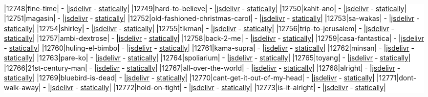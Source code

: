 |12748|fine-time| - |[jsdelivr](https://cdn.jsdelivr.net/gh/dbchord/c4-1-3/10001-15000/12501-13000/fine-time.png) - [statically](https://cdn.statically.io/gh/dbchord/c4-1-3/i/10001-15000/12501-13000/fine-time.png)|
|12749|hard-to-believe| - |[jsdelivr](https://cdn.jsdelivr.net/gh/dbchord/c4-1-3/10001-15000/12501-13000/hard-to-believe.png) - [statically](https://cdn.statically.io/gh/dbchord/c4-1-3/i/10001-15000/12501-13000/hard-to-believe.png)|
|12750|kahit-ano| - |[jsdelivr](https://cdn.jsdelivr.net/gh/dbchord/c4-1-3/10001-15000/12501-13000/kahit-ano.png) - [statically](https://cdn.statically.io/gh/dbchord/c4-1-3/i/10001-15000/12501-13000/kahit-ano.png)|
|12751|magasin| - |[jsdelivr](https://cdn.jsdelivr.net/gh/dbchord/c4-1-3/10001-15000/12501-13000/magasin.png) - [statically](https://cdn.statically.io/gh/dbchord/c4-1-3/i/10001-15000/12501-13000/magasin.png)|
|12752|old-fashioned-christmas-carol| - |[jsdelivr](https://cdn.jsdelivr.net/gh/dbchord/c4-1-3/10001-15000/12501-13000/old-fashioned-christmas-carol.png) - [statically](https://cdn.statically.io/gh/dbchord/c4-1-3/i/10001-15000/12501-13000/old-fashioned-christmas-carol.png)|
|12753|sa-wakas| - |[jsdelivr](https://cdn.jsdelivr.net/gh/dbchord/c4-1-3/10001-15000/12501-13000/sa-wakas.png) - [statically](https://cdn.statically.io/gh/dbchord/c4-1-3/i/10001-15000/12501-13000/sa-wakas.png)|
|12754|shirley| - |[jsdelivr](https://cdn.jsdelivr.net/gh/dbchord/c4-1-3/10001-15000/12501-13000/shirley.png) - [statically](https://cdn.statically.io/gh/dbchord/c4-1-3/i/10001-15000/12501-13000/shirley.png)|
|12755|tikman| - |[jsdelivr](https://cdn.jsdelivr.net/gh/dbchord/c4-1-3/10001-15000/12501-13000/tikman.png) - [statically](https://cdn.statically.io/gh/dbchord/c4-1-3/i/10001-15000/12501-13000/tikman.png)|
|12756|trip-to-jerusalem| - |[jsdelivr](https://cdn.jsdelivr.net/gh/dbchord/c4-1-3/10001-15000/12501-13000/trip-to-jerusalem.png) - [statically](https://cdn.statically.io/gh/dbchord/c4-1-3/i/10001-15000/12501-13000/trip-to-jerusalem.png)|
|12757|ambi-dextrose| - |[jsdelivr](https://cdn.jsdelivr.net/gh/dbchord/c4-1-3/10001-15000/12501-13000/ambi-dextrose.png) - [statically](https://cdn.statically.io/gh/dbchord/c4-1-3/i/10001-15000/12501-13000/ambi-dextrose.png)|
|12758|back-2-me| - |[jsdelivr](https://cdn.jsdelivr.net/gh/dbchord/c4-1-3/10001-15000/12501-13000/back-2-me.png) - [statically](https://cdn.statically.io/gh/dbchord/c4-1-3/i/10001-15000/12501-13000/back-2-me.png)|
|12759|casa-fantastica| - |[jsdelivr](https://cdn.jsdelivr.net/gh/dbchord/c4-1-3/10001-15000/12501-13000/casa-fantastica.png) - [statically](https://cdn.statically.io/gh/dbchord/c4-1-3/i/10001-15000/12501-13000/casa-fantastica.png)|
|12760|huling-el-bimbo| - |[jsdelivr](https://cdn.jsdelivr.net/gh/dbchord/c4-1-3/10001-15000/12501-13000/huling-el-bimbo.png) - [statically](https://cdn.statically.io/gh/dbchord/c4-1-3/i/10001-15000/12501-13000/huling-el-bimbo.png)|
|12761|kama-supra| - |[jsdelivr](https://cdn.jsdelivr.net/gh/dbchord/c4-1-3/10001-15000/12501-13000/kama-supra.png) - [statically](https://cdn.statically.io/gh/dbchord/c4-1-3/i/10001-15000/12501-13000/kama-supra.png)|
|12762|minsan| - |[jsdelivr](https://cdn.jsdelivr.net/gh/dbchord/c4-1-3/10001-15000/12501-13000/minsan.png) - [statically](https://cdn.statically.io/gh/dbchord/c4-1-3/i/10001-15000/12501-13000/minsan.png)|
|12763|pare-ko| - |[jsdelivr](https://cdn.jsdelivr.net/gh/dbchord/c4-1-3/10001-15000/12501-13000/pare-ko.png) - [statically](https://cdn.statically.io/gh/dbchord/c4-1-3/i/10001-15000/12501-13000/pare-ko.png)|
|12764|spoliarium| - |[jsdelivr](https://cdn.jsdelivr.net/gh/dbchord/c4-1-3/10001-15000/12501-13000/spoliarium.png) - [statically](https://cdn.statically.io/gh/dbchord/c4-1-3/i/10001-15000/12501-13000/spoliarium.png)|
|12765|toyang| - |[jsdelivr](https://cdn.jsdelivr.net/gh/dbchord/c4-1-3/10001-15000/12501-13000/toyang.png) - [statically](https://cdn.statically.io/gh/dbchord/c4-1-3/i/10001-15000/12501-13000/toyang.png)|
|12766|21st-century-man| - |[jsdelivr](https://cdn.jsdelivr.net/gh/dbchord/c4-1-3/10001-15000/12501-13000/21st-century-man.png) - [statically](https://cdn.statically.io/gh/dbchord/c4-1-3/i/10001-15000/12501-13000/21st-century-man.png)|
|12767|all-over-the-world| - |[jsdelivr](https://cdn.jsdelivr.net/gh/dbchord/c4-1-3/10001-15000/12501-13000/all-over-the-world.png) - [statically](https://cdn.statically.io/gh/dbchord/c4-1-3/i/10001-15000/12501-13000/all-over-the-world.png)|
|12768|alright| - |[jsdelivr](https://cdn.jsdelivr.net/gh/dbchord/c4-1-3/10001-15000/12501-13000/alright.png) - [statically](https://cdn.statically.io/gh/dbchord/c4-1-3/i/10001-15000/12501-13000/alright.png)|
|12769|bluebird-is-dead| - |[jsdelivr](https://cdn.jsdelivr.net/gh/dbchord/c4-1-3/10001-15000/12501-13000/bluebird-is-dead.png) - [statically](https://cdn.statically.io/gh/dbchord/c4-1-3/i/10001-15000/12501-13000/bluebird-is-dead.png)|
|12770|cant-get-it-out-of-my-head| - |[jsdelivr](https://cdn.jsdelivr.net/gh/dbchord/c4-1-3/10001-15000/12501-13000/cant-get-it-out-of-my-head.png) - [statically](https://cdn.statically.io/gh/dbchord/c4-1-3/i/10001-15000/12501-13000/cant-get-it-out-of-my-head.png)|
|12771|dont-walk-away| - |[jsdelivr](https://cdn.jsdelivr.net/gh/dbchord/c4-1-3/10001-15000/12501-13000/dont-walk-away.png) - [statically](https://cdn.statically.io/gh/dbchord/c4-1-3/i/10001-15000/12501-13000/dont-walk-away.png)|
|12772|hold-on-tight| - |[jsdelivr](https://cdn.jsdelivr.net/gh/dbchord/c4-1-3/10001-15000/12501-13000/hold-on-tight.png) - [statically](https://cdn.statically.io/gh/dbchord/c4-1-3/i/10001-15000/12501-13000/hold-on-tight.png)|
|12773|is-it-alright| - |[jsdelivr](https://cdn.jsdelivr.net/gh/dbchord/c4-1-3/10001-15000/12501-13000/is-it-alright.png) - [statically](https://cdn.statically.io/gh/dbchord/c4-1-3/i/10001-15000/12501-13000/is-it-alright.png)|